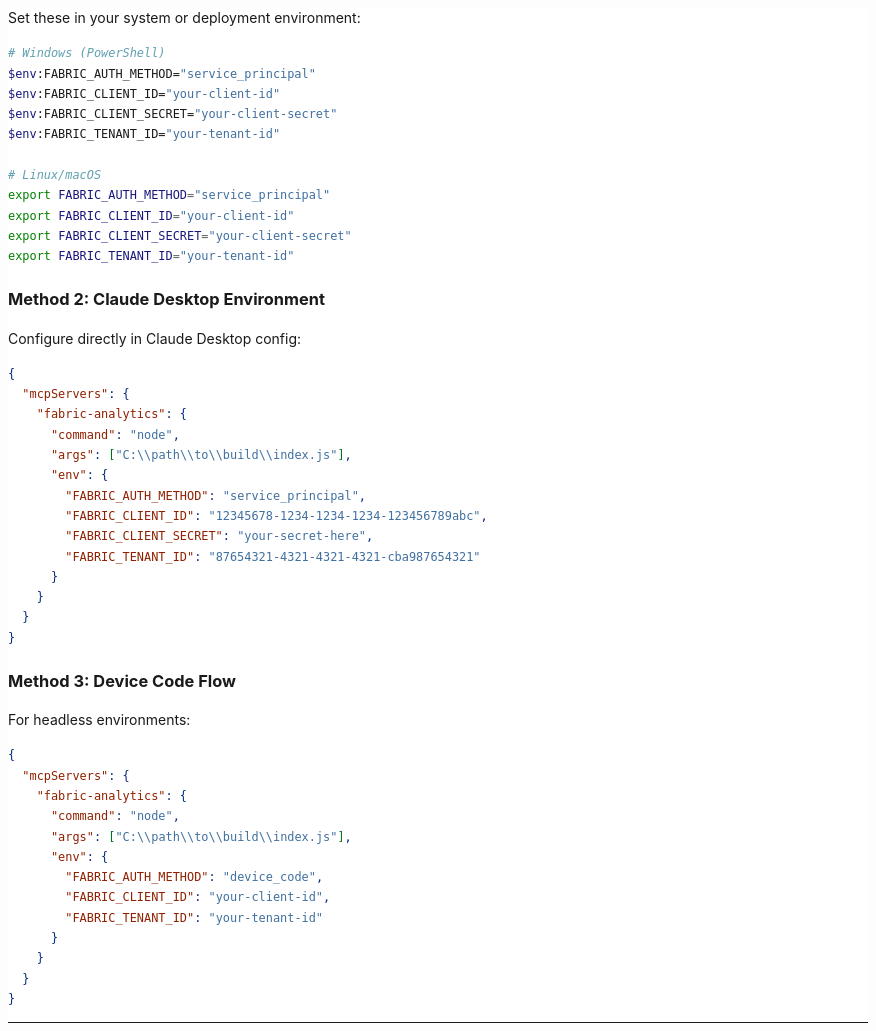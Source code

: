 Set these in your system or deployment environment:

```bash
# Windows (PowerShell)
$env:FABRIC_AUTH_METHOD="service_principal"
$env:FABRIC_CLIENT_ID="your-client-id"
$env:FABRIC_CLIENT_SECRET="your-client-secret"
$env:FABRIC_TENANT_ID="your-tenant-id"

# Linux/macOS
export FABRIC_AUTH_METHOD="service_principal"
export FABRIC_CLIENT_ID="your-client-id"
export FABRIC_CLIENT_SECRET="your-client-secret"
export FABRIC_TENANT_ID="your-tenant-id"
```

### **Method 2: Claude Desktop Environment**

Configure directly in Claude Desktop config:

```json
{
  "mcpServers": {
    "fabric-analytics": {
      "command": "node",
      "args": ["C:\\path\\to\\build\\index.js"],
      "env": {
        "FABRIC_AUTH_METHOD": "service_principal",
        "FABRIC_CLIENT_ID": "12345678-1234-1234-1234-123456789abc",
        "FABRIC_CLIENT_SECRET": "your-secret-here",
        "FABRIC_TENANT_ID": "87654321-4321-4321-4321-cba987654321"
      }
    }
  }
}
```

### **Method 3: Device Code Flow**

For headless environments:

```json
{
  "mcpServers": {
    "fabric-analytics": {
      "command": "node", 
      "args": ["C:\\path\\to\\build\\index.js"],
      "env": {
        "FABRIC_AUTH_METHOD": "device_code",
        "FABRIC_CLIENT_ID": "your-client-id",
        "FABRIC_TENANT_ID": "your-tenant-id"
      }
    }
  }
}
```

---